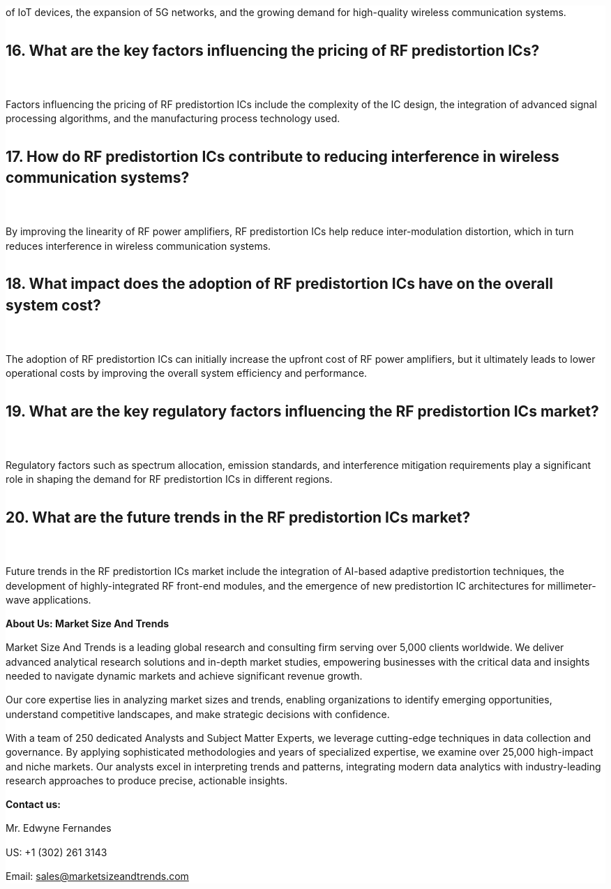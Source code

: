 of IoT devices, the expansion of 5G networks, and the growing demand for high-quality wireless communication systems.</p><h2>16. What are the key factors influencing the pricing of RF predistortion ICs?</h2><p>&nbsp;</p><p>Factors influencing the pricing of RF predistortion ICs include the complexity of the IC design, the integration of advanced signal processing algorithms, and the manufacturing process technology used.</p><h2>17. How do RF predistortion ICs contribute to reducing interference in wireless communication systems?</h2><p>&nbsp;</p><p>By improving the linearity of RF power amplifiers, RF predistortion ICs help reduce inter-modulation distortion, which in turn reduces interference in wireless communication systems.</p><h2>18. What impact does the adoption of RF predistortion ICs have on the overall system cost?</h2><p>&nbsp;</p><p>The adoption of RF predistortion ICs can initially increase the upfront cost of RF power amplifiers, but it ultimately leads to lower operational costs by improving the overall system efficiency and performance.</p><h2>19. What are the key regulatory factors influencing the RF predistortion ICs market?</h2><p>&nbsp;</p><p>Regulatory factors such as spectrum allocation, emission standards, and interference mitigation requirements play a significant role in shaping the demand for RF predistortion ICs in different regions.</p><h2>20. What are the future trends in the RF predistortion ICs market?</h2><p>&nbsp;</p><p>Future trends in the RF predistortion ICs market include the integration of AI-based adaptive predistortion techniques, the development of highly-integrated RF front-end modules, and the emergence of new predistortion IC architectures for millimeter-wave applications.</p></body></html></p><p><strong>About Us:&nbsp;Market Size And Trends</strong></p><p>Market Size And Trends&nbsp;is a leading global research and consulting firm serving over 5,000 clients worldwide. We deliver advanced analytical research solutions and in-depth market studies, empowering businesses with the critical data and insights needed to navigate dynamic markets and achieve significant revenue growth.</p><p>Our core expertise lies in analyzing market sizes and trends, enabling organizations to identify emerging opportunities, understand competitive landscapes, and make strategic decisions with confidence.</p><p>With a team of 250 dedicated Analysts and Subject Matter Experts, we leverage cutting-edge techniques in data collection and governance. By applying sophisticated methodologies and years of specialized expertise, we examine over 25,000 high-impact and niche markets. Our analysts excel in interpreting trends and patterns, integrating modern data analytics with industry-leading research approaches to produce precise, actionable insights.</p><p><strong>Contact us:</strong></p><p>Mr. Edwyne Fernandes</p><p>US: +1 (302) 261 3143</p><p>Email: <a href="mailto:sales@marketsizeandtrends.com">sales@marketsizeandtrends.com</a>&nbsp;</p>
